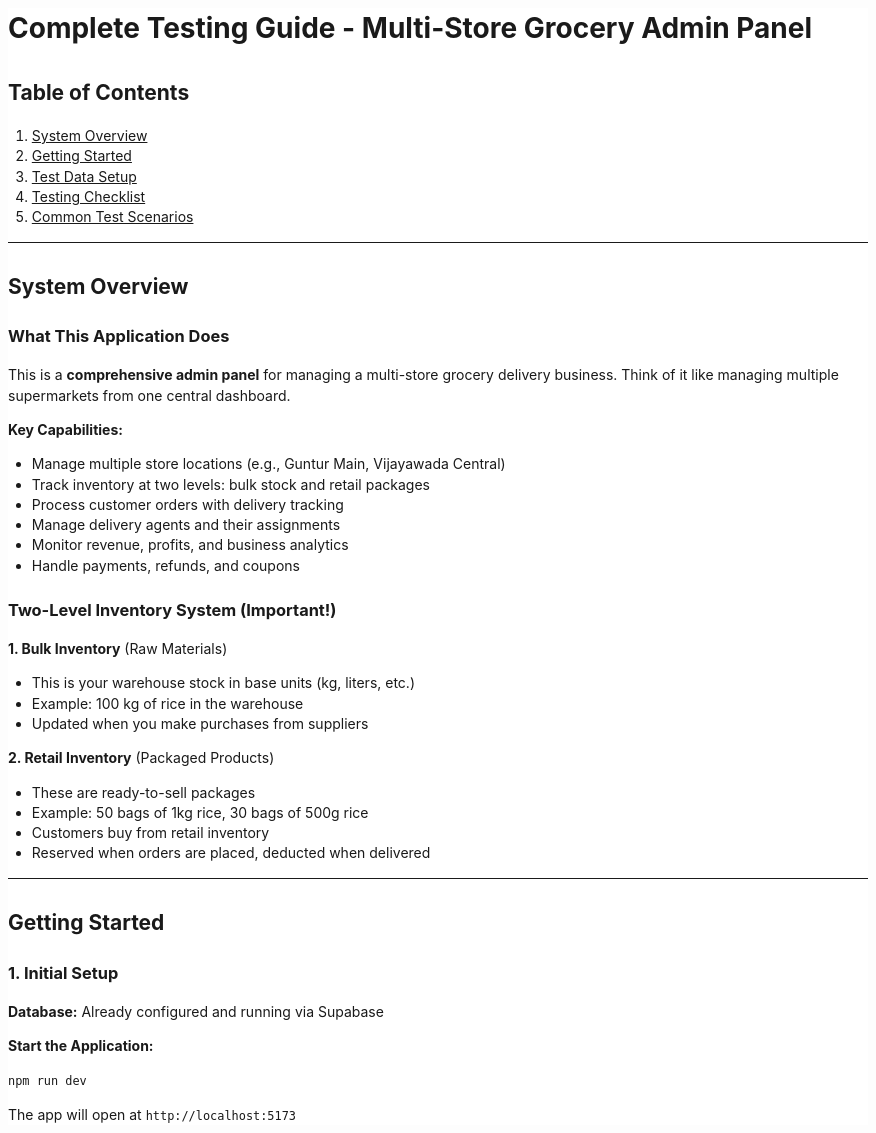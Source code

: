 # Complete Testing Guide - Multi-Store Grocery Admin Panel

## Table of Contents
1. [System Overview](#system-overview)
2. [Getting Started](#getting-started)
3. [Test Data Setup](#test-data-setup)
4. [Testing Checklist](#testing-checklist)
5. [Common Test Scenarios](#common-test-scenarios)

---

## System Overview

### What This Application Does

This is a **comprehensive admin panel** for managing a multi-store grocery delivery business. Think of it like managing multiple supermarkets from one central dashboard.

**Key Capabilities:**
- Manage multiple store locations (e.g., Guntur Main, Vijayawada Central)
- Track inventory at two levels: bulk stock and retail packages
- Process customer orders with delivery tracking
- Manage delivery agents and their assignments
- Monitor revenue, profits, and business analytics
- Handle payments, refunds, and coupons

### Two-Level Inventory System (Important!)

**1. Bulk Inventory** (Raw Materials)
- This is your warehouse stock in base units (kg, liters, etc.)
- Example: 100 kg of rice in the warehouse
- Updated when you make purchases from suppliers

**2. Retail Inventory** (Packaged Products)
- These are ready-to-sell packages
- Example: 50 bags of 1kg rice, 30 bags of 500g rice
- Customers buy from retail inventory
- Reserved when orders are placed, deducted when delivered

---

## Getting Started

### 1. Initial Setup

**Database:** Already configured and running via Supabase

**Start the Application:**
```bash
npm run dev
```
The app will open at `http://localhost:5173`
